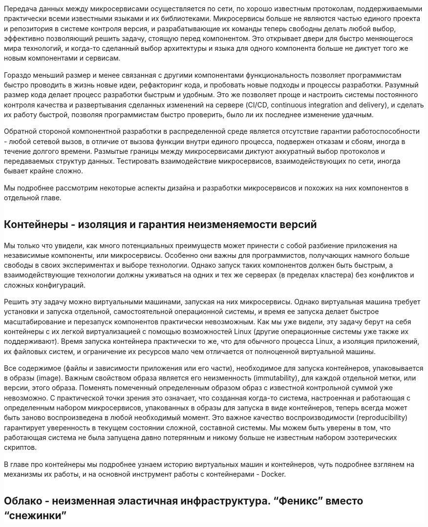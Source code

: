 Передача данных между микросервисами осуществляется по сети, по хорошо известным протоколам, поддерживаемыми практически всеми известными языками и их библиотеками. Микросервисы больше не являются частью единого проекта и репозитория в системе контроля версия, и разрабатывающие их команды теперь свободны делать любой выбор, эффективно позволяющий решить задачу, стоящую перед компонентом. Это открывает двери для быстро меняющегося мира технологий, и когда-то сделанный выбор архитектуры и языка для одного компонента больше не диктует того же новым компонентами и сервисам.

Гораздо меньший размер и менее связанная с другими компонентами функциональность позволяет программистам быстро проводить в жизнь новые идеи, рефакторинг кода, и пробовать новые подходы и процессы разработки. Разумный размер кода делает процесс разработки быстрым и удобным. Это же позволяет проще и настроить системы постоянного контроля качества и развертывания сделанных изменений на сервере (CI/CD, continuous integration and delivery), и сделать их работу быстрой, позволяя программистам быстро проверить, было ли их последнее изменение удачным.

Обратной стороной компонентной разработки в распределенной среде является отсутствие гарантии работоспособности - любой сетевой вызов, в отличие от вызова функции внутри единого процесса, подвержен отказам и сбоям, иногда в течение долгого времени. Размытые границы между микросервисами диктуют аккуратный выбор  протоколов и передаваемых структур данных. Тестировать взаимодействие микросервисов, взаимодействующих по сети, иногда бывает крайне сложно.

Мы подробнее рассмотрим некоторые аспекты дизайна и разработки микросервисов и похожих на них компонентов в отдельной главе.

## Контейнеры - изоляция и гарантия неизменяемости версий

Мы только что увидели, как много потенциальных преимуществ может принести с собой разбиение приложения на независимые компоненты, или микросервисы. Особенно они важны для программистов, получающих намного больше свободы в своих экспериментах и выборе технологии. Однако запуск таких компонентов должен быть быстрым, а взаимодействующие технологии должны уживаться на одних и тех же серверах (в пределах кластера) без конфликтов и сложных конфигураций.

Решить эту задачу можно виртуальными машинами, запуская на них микросервисы. Однако виртуальная машина требует установки и запуска отдельной, самостоятельной операционной системы, и время ее запуска делает быстрое масштабирование и перезапуск компонентов практически невозможным. Как мы уже видели, эту задачу берут на себя контейнеры с их легкой виртуализацией с помощью возможностей Linux (другие операционные системы уже также их поддерживают). Время запуска контейнера практически то же, что для обычного процесса Linux, а изоляция приложений, их файловых систем, и ограничение их ресурсов мало чем отличается от полноценной виртуальной машины.

Все содержимое (файлы и зависимости приложения или его части), необходимое для запуска контейнеров, упаковывается в образы (image). Важным свойством образа является его неизменность (immutability), для каждой отдельной метки, или версии, этого образа. Поменять помеченный определенным образом образ с известной контрольной суммой уже невозможно. С практической точки зрения это означает, что созданная когда-то система, настроенная и работающая с определенным набором микросервисов, упакованных в образы для запуска в виде контейнеров, теперь всегда может быть заново воспроизведена в любой необходимый момент. Это важное качество воспроизводимости (reproducibility) гарантирует уверенность в текущем состоянии сложной, составной системы. Мы можем быть уверены в том, что работающая система не была запущена давно потерянным и никому больше не известным набором эзотерических скриптов.

В главе про контейнеры мы подробнее узнаем историю виртуальных машин и контейнеров, чуть подробнее взглянем на механизмы их работы, и на основной инструмент работы с контейнерами - Docker.

## Облако - неизменная эластичная инфраструктура. “Феникс” вместо “снежинки”
